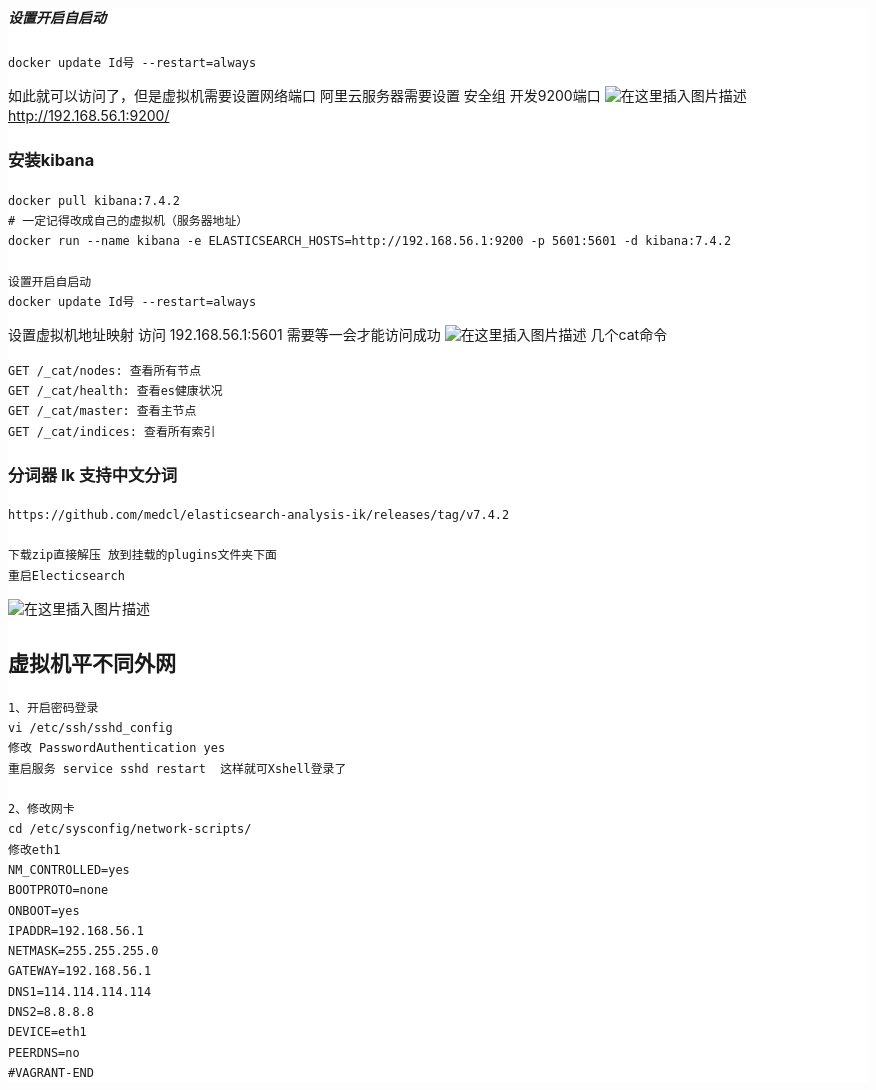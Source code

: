 ##### 设置开启自启动
```
docker update Id号 --restart=always
```
如此就可以访问了，但是虚拟机需要设置网络端口 阿里云服务器需要设置 安全组 开发9200端口
![在这里插入图片描述](https://img-blog.csdnimg.cn/20201206164532291.png?x-oss-process=image/watermark,type_ZmFuZ3poZW5naGVpdGk,shadow_10,text_aHR0cHM6Ly9ibG9nLmNzZG4ubmV0L3FxXzE3MzY5NTQ1,size_16,color_FFFFFF,t_70)
http://192.168.56.1:9200/


### 安装kibana
```
docker pull kibana:7.4.2
# 一定记得改成自己的虚拟机（服务器地址）
docker run --name kibana -e ELASTICSEARCH_HOSTS=http://192.168.56.1:9200 -p 5601:5601 -d kibana:7.4.2

设置开启自启动
docker update Id号 --restart=always

```
设置虚拟机地址映射 
访问 192.168.56.1:5601
需要等一会才能访问成功
![在这里插入图片描述](https://img-blog.csdnimg.cn/20201206165905392.png?x-oss-process=image/watermark,type_ZmFuZ3poZW5naGVpdGk,shadow_10,text_aHR0cHM6Ly9ibG9nLmNzZG4ubmV0L3FxXzE3MzY5NTQ1,size_16,color_FFFFFF,t_70)
几个cat命令
```
GET /_cat/nodes: 查看所有节点
GET /_cat/health: 查看es健康状况
GET /_cat/master: 查看主节点
GET /_cat/indices: 查看所有索引
```
### 分词器 Ik  支持中文分词
```
https://github.com/medcl/elasticsearch-analysis-ik/releases/tag/v7.4.2

下载zip直接解压 放到挂载的plugins文件夹下面
重启Electicsearch
```
![在这里插入图片描述](https://img-blog.csdnimg.cn/20201206181446491.png?x-oss-process=image/watermark,type_ZmFuZ3poZW5naGVpdGk,shadow_10,text_aHR0cHM6Ly9ibG9nLmNzZG4ubmV0L3FxXzE3MzY5NTQ1,size_16,color_FFFFFF,t_70)

## 虚拟机平不同外网
```
1、开启密码登录
vi /etc/ssh/sshd_config
修改 PasswordAuthentication yes
重启服务 service sshd restart  这样就可Xshell登录了

2、修改网卡
cd /etc/sysconfig/network-scripts/
修改eth1
NM_CONTROLLED=yes
BOOTPROTO=none
ONBOOT=yes
IPADDR=192.168.56.1
NETMASK=255.255.255.0
GATEWAY=192.168.56.1
DNS1=114.114.114.114
DNS2=8.8.8.8
DEVICE=eth1
PEERDNS=no
#VAGRANT-END

```
